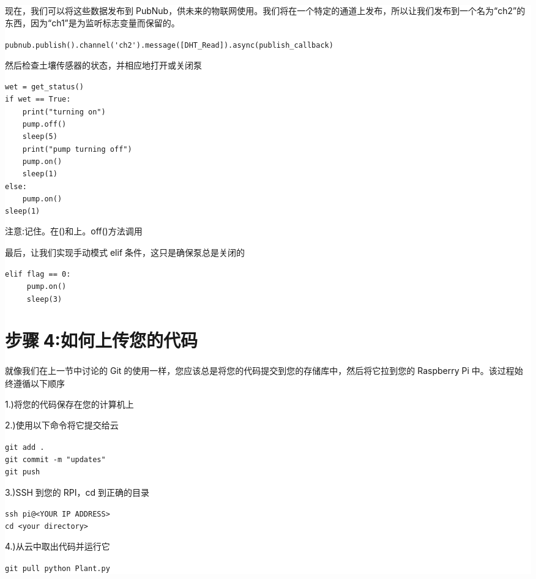 现在，我们可以将这些数据发布到 PubNub，供未来的物联网使用。我们将在一个特定的通道上发布，所以让我们发布到一个名为“ch2”的东西，因为“ch1”是为监听标志变量而保留的。

```
pubnub.publish().channel('ch2').message([DHT_Read]).async(publish_callback)
```

然后检查土壤传感器的状态，并相应地打开或关闭泵

```
wet = get_status()
if wet == True:
    print("turning on")
    pump.off()
    sleep(5)
    print("pump turning off")
    pump.on()
    sleep(1)
else:
    pump.on()
sleep(1)
```

注意:记住。在()和上。off()方法调用

最后，让我们实现手动模式 elif 条件，这只是确保泵总是关闭的

```
elif flag == 0: 
     pump.on()
     sleep(3)
```

# 步骤 4:如何上传您的代码

就像我们在上一节中讨论的 Git 的使用一样，您应该总是将您的代码提交到您的存储库中，然后将它拉到您的 Raspberry Pi 中。该过程始终遵循以下顺序

1.)将您的代码保存在您的计算机上

2.)使用以下命令将它提交给云

```
git add . 
git commit -m "updates" 
git push
```

3.)SSH 到您的 RPI，cd 到正确的目录

```
ssh pi@<YOUR IP ADDRESS> 
cd <your directory>
```

4.)从云中取出代码并运行它

```
git pull python Plant.py
```
